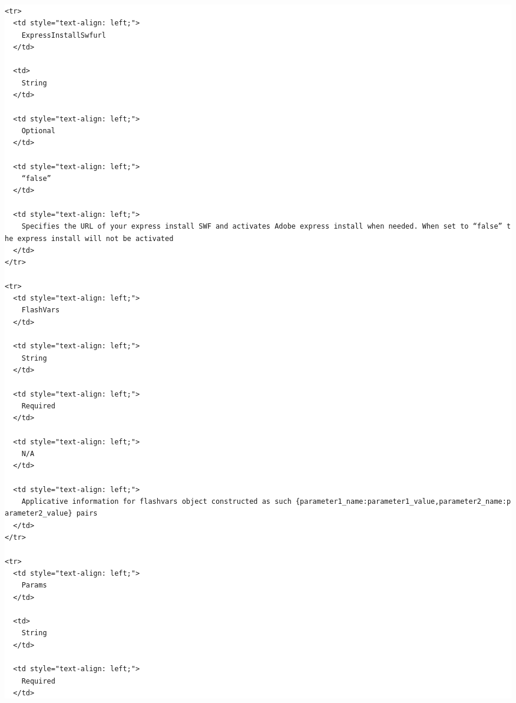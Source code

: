     <tr>
      <td style="text-align: left;">
        ExpressInstallSwfurl
      </td>
      
      <td>
        String
      </td>
      
      <td style="text-align: left;">
        Optional
      </td>
      
      <td style="text-align: left;">
        “false”
      </td>
      
      <td style="text-align: left;">
        Specifies the URL of your express install SWF and activates Adobe express install when needed. When set to “false” the express install will not be activated
      </td>
    </tr>
    
    <tr>
      <td style="text-align: left;">
        FlashVars
      </td>
      
      <td style="text-align: left;">
        String
      </td>
      
      <td style="text-align: left;">
        Required
      </td>
      
      <td style="text-align: left;">
        N/A
      </td>
      
      <td style="text-align: left;">
        Applicative information for flashvars object constructed as such {parameter1_name:parameter1_value,parameter2_name:parameter2_value} pairs
      </td>
    </tr>
    
    <tr>
      <td style="text-align: left;">
        Params
      </td>
      
      <td>
        String
      </td>
      
      <td style="text-align: left;">
        Required
      </td>
      